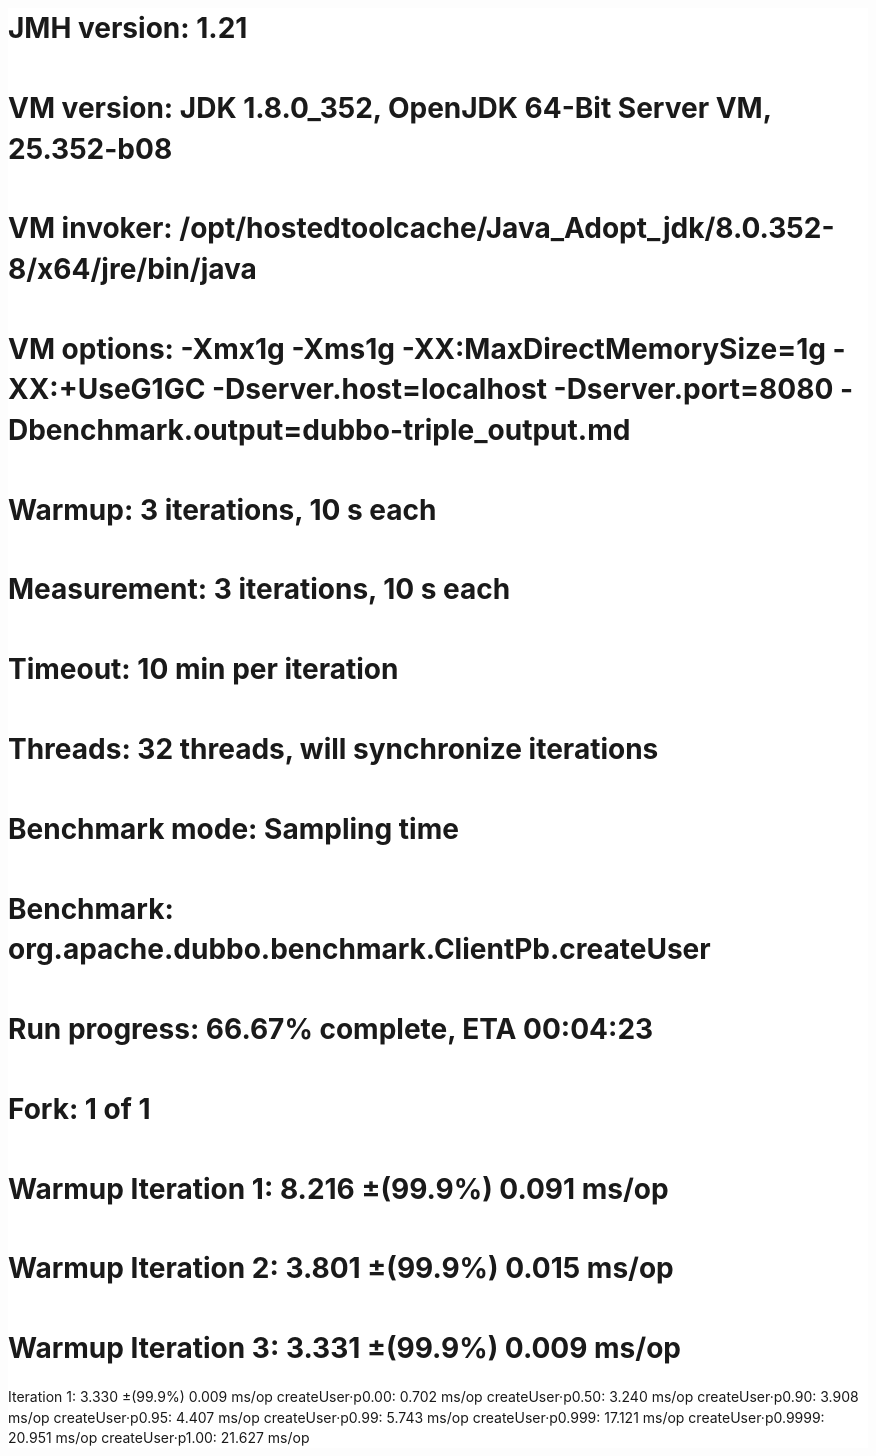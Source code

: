 
# JMH version: 1.21
# VM version: JDK 1.8.0_352, OpenJDK 64-Bit Server VM, 25.352-b08
# VM invoker: /opt/hostedtoolcache/Java_Adopt_jdk/8.0.352-8/x64/jre/bin/java
# VM options: -Xmx1g -Xms1g -XX:MaxDirectMemorySize=1g -XX:+UseG1GC -Dserver.host=localhost -Dserver.port=8080 -Dbenchmark.output=dubbo-triple_output.md
# Warmup: 3 iterations, 10 s each
# Measurement: 3 iterations, 10 s each
# Timeout: 10 min per iteration
# Threads: 32 threads, will synchronize iterations
# Benchmark mode: Sampling time
# Benchmark: org.apache.dubbo.benchmark.ClientPb.createUser

# Run progress: 66.67% complete, ETA 00:04:23
# Fork: 1 of 1
# Warmup Iteration   1: 8.216 ±(99.9%) 0.091 ms/op
# Warmup Iteration   2: 3.801 ±(99.9%) 0.015 ms/op
# Warmup Iteration   3: 3.331 ±(99.9%) 0.009 ms/op
Iteration   1: 3.330 ±(99.9%) 0.009 ms/op
                 createUser·p0.00:   0.702 ms/op
                 createUser·p0.50:   3.240 ms/op
                 createUser·p0.90:   3.908 ms/op
                 createUser·p0.95:   4.407 ms/op
                 createUser·p0.99:   5.743 ms/op
                 createUser·p0.999:  17.121 ms/op
                 createUser·p0.9999: 20.951 ms/op
                 createUser·p1.00:   21.627 ms/op
